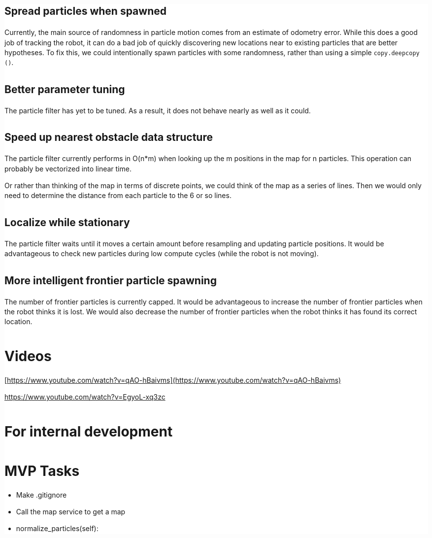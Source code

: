 ## Spread particles when spawned

Currently, the main source of randomness in particle motion comes from an estimate of odometry error. While this does a good job of tracking the robot, it can do a bad job of quickly discovering new locations near to existing particles that are better hypotheses. To fix this, we could intentionally spawn particles with some randomness, rather than using a simple `copy.deepcopy()`.

## Better parameter tuning

The particle filter has yet to be tuned. As a result, it does not behave nearly as well as it could.

## Speed up nearest obstacle data structure

The particle filter currently performs in O(n*m) when looking up the m positions in the map for n particles. This operation can probably be vectorized into linear time.

Or rather than thinking of the map in terms of discrete points, we could think of the map as a series of lines. Then we would only need to determine the distance from each particle to the 6 or so lines.

## Localize while stationary

The particle filter waits until it moves a certain amount before resampling and updating particle positions. It would be advantageous to check new particles during low compute cycles (while the robot is not moving).

## More intelligent frontier particle spawning

The number of frontier particles is currently capped. It would be advantageous to increase the number of frontier particles when the robot thinks it is lost. We would also decrease the number of frontier particles when the robot thinks it has found its correct location.

# Videos

[https://www.youtube.com/watch?v=qAO-hBaivms](https://www.youtube.com/watch?v=qAO-hBaivms)

https://www.youtube.com/watch?v=EgyoL-xq3zc

# For internal development

# MVP Tasks

* Make .gitignore

* Call the map service to get a map

* normalize_particles(self): 
